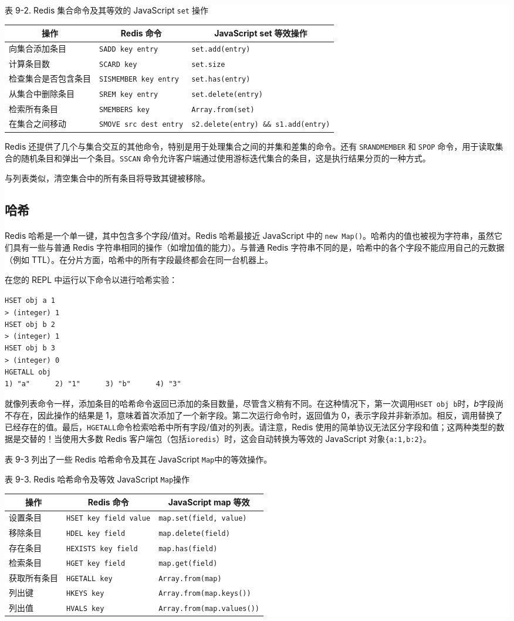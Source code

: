 表 9-2\. Redis 集合命令及其等效的 JavaScript `set` 操作

| 操作 | Redis 命令 | JavaScript set 等效操作 |
| --- | --- | --- |
| 向集合添加条目 | `SADD key entry` | `set.add(entry)` |
| 计算条目数 | `SCARD key` | `set.size` |
| 检查集合是否包含条目 | `SISMEMBER key entry` | `set.has(entry)` |
| 从集合中删除条目 | `SREM key entry` | `set.delete(entry)` |
| 检索所有条目 | `SMEMBERS key` | `Array.from(set)` |
| 在集合之间移动 | `SMOVE src dest entry` | `s2.delete(entry) && s1.add(entry)` |

Redis 还提供了几个与集合交互的其他命令，特别是用于处理集合之间的并集和差集的命令。还有 `SRANDMEMBER` 和 `SPOP` 命令，用于读取集合的随机条目和弹出一个条目。`SSCAN` 命令允许客户端通过使用游标迭代集合的条目，这是执行结果分页的一种方式。

与列表类似，清空集合中的所有条目将导致其键被移除。

## 哈希

Redis 哈希是一个单一键，其中包含多个字段/值对。Redis 哈希最接近 JavaScript 中的 `new Map()`。哈希内的值也被视为字符串，虽然它们具有一些与普通 Redis 字符串相同的操作（如增加值的能力）。与普通 Redis 字符串不同的是，哈希中的各个字段不能应用自己的元数据（例如 TTL）。在分片方面，哈希中的所有字段最终都会在同一台机器上。

在您的 REPL 中运行以下命令以进行哈希实验：

```
HSET obj a 1
> (integer) 1
HSET obj b 2
> (integer) 1
HSET obj b 3
> (integer) 0
HGETALL obj
1) "a"      2) "1"      3) "b"      4) "3"
```

就像列表命令一样，添加条目的哈希命令返回已添加的条目数量，尽管含义稍有不同。在这种情况下，第一次调用`HSET obj b`时，*b*字段尚不存在，因此操作的结果是 1，意味着首次添加了一个新字段。第二次运行命令时，返回值为 0，表示字段并非新添加。相反，调用替换了已经存在的值。最后，`HGETALL`命令检索哈希中所有字段/值对的列表。请注意，Redis 使用的简单协议无法区分字段和值；这两种类型的数据是交替的！当使用大多数 Redis 客户端包（包括`ioredis`）时，这会自动转换为等效的 JavaScript 对象`{a:1,b:2}`。

表 9-3 列出了一些 Redis 哈希命令及其在 JavaScript `Map`中的等效操作。

表 9-3\. Redis 哈希命令及等效 JavaScript `Map`操作

| 操作 | Redis 命令 | JavaScript map 等效 |
| --- | --- | --- |
| 设置条目 | `HSET key field value` | `map.set(field, value)` |
| 移除条目 | `HDEL key field` | `map.delete(field)` |
| 存在条目 | `HEXISTS key field` | `map.has(field)` |
| 检索条目 | `HGET key field` | `map.get(field)` |
| 获取所有条目 | `HGETALL key` | `Array.from(map)` |
| 列出键 | `HKEYS key` | `Array.from(map.keys())` |
| 列出值 | `HVALS key` | `Array.from(map.values())` |

